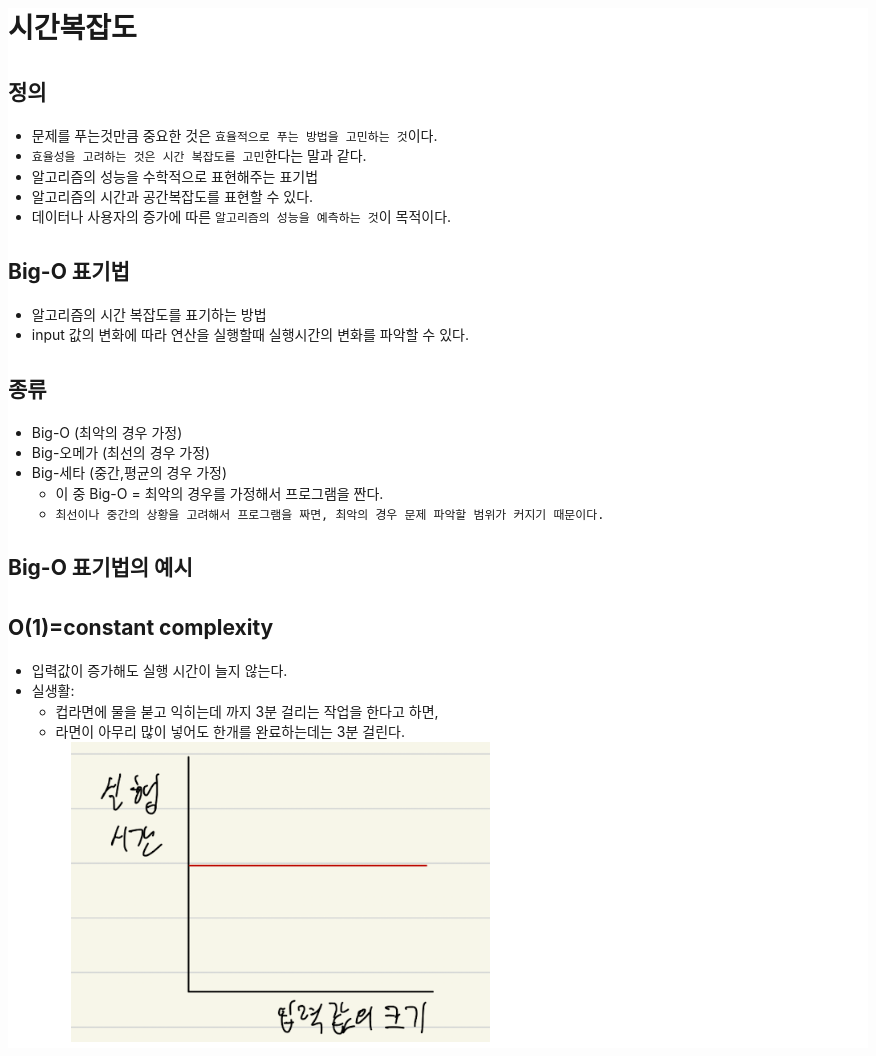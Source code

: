 # 시간복잡도
## 정의
- 문제를 푸는것만큼 중요한 것은 `효율적으로 푸는 방법을 고민하는 것`이다.
- `효율성을 고려하는 것은 시간 복잡도를 고민`한다는 말과 같다.
- 알고리즘의 성능을 수학적으로 표현해주는 표기법
- 알고리즘의 시간과 공간복잡도를 표현할 수 있다.
- 데이터나 사용자의 증가에 따른 `알고리즘의 성능을 예측하는 것`이 목적이다.

## Big-O 표기법
- 알고리즘의 시간 복잡도를 표기하는 방법
- input 값의 변화에 따라 연산을 실행할때 실행시간의 변화를 파악할 수 있다.

## 종류
- Big-O  (최악의 경우 가정)
- Big-오메가  (최선의 경우 가정)
- Big-세타  (중간,평균의 경우 가정)
    - 이 중 Big-O = 최악의 경우를 가정해서 프로그램을 짠다.
    - `최선이나 중간의 상황을 고려해서 프로그램을 짜면, 최악의 경우 문제 파악할 범위가 커지기 때문이다.`

## Big-O 표기법의 예시

## O(1)=constant complexity
- 입력값이 증가해도 실행 시간이 늘지 않는다.
- 실생활:
    - 컵라면에 물을 붇고 익히는데 까지 3분 걸리는 작업을 한다고 하면,
    - 라면이 아무리 많이 넣어도 한개를 완료하는데는 3분 걸린다.
    <br><img src="img/01.png" width="450px" height="300px"></img><br/>
